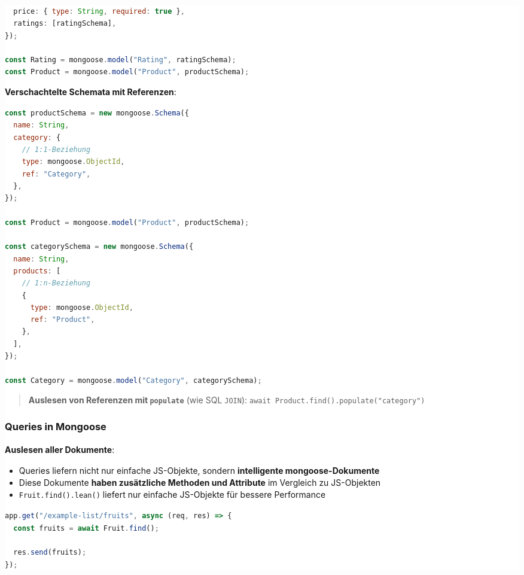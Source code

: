 ```js
  price: { type: String, required: true },
  ratings: [ratingSchema],
});

const Rating = mongoose.model("Rating", ratingSchema);
const Product = mongoose.model("Product", productSchema);
```

**Verschachtelte Schemata mit Referenzen**:

```js
const productSchema = new mongoose.Schema({
  name: String,
  category: {
    // 1:1-Beziehung
    type: mongoose.ObjectId,
    ref: "Category",
  },
});

const Product = mongoose.model("Product", productSchema);

const categorySchema = new mongoose.Schema({
  name: String,
  products: [
    // 1:n-Beziehung
    {
      type: mongoose.ObjectId,
      ref: "Product",
    },
  ],
});

const Category = mongoose.model("Category", categorySchema);
```

> **Auslesen von Referenzen mit `populate`** (wie SQL `JOIN`): `await Product.find().populate("category")`

### Queries in Mongoose

**Auslesen aller Dokumente**:

- Queries liefern nicht nur einfache JS-Objekte, sondern **intelligente mongoose-Dokumente**
- Diese Dokumente **haben zusätzliche Methoden und Attribute** im Vergleich zu JS-Objekten
- `Fruit.find().lean()` liefert nur einfache JS-Objekte für bessere Performance

```js
app.get("/example-list/fruits", async (req, res) => {
  const fruits = await Fruit.find();

  res.send(fruits);
});
```
